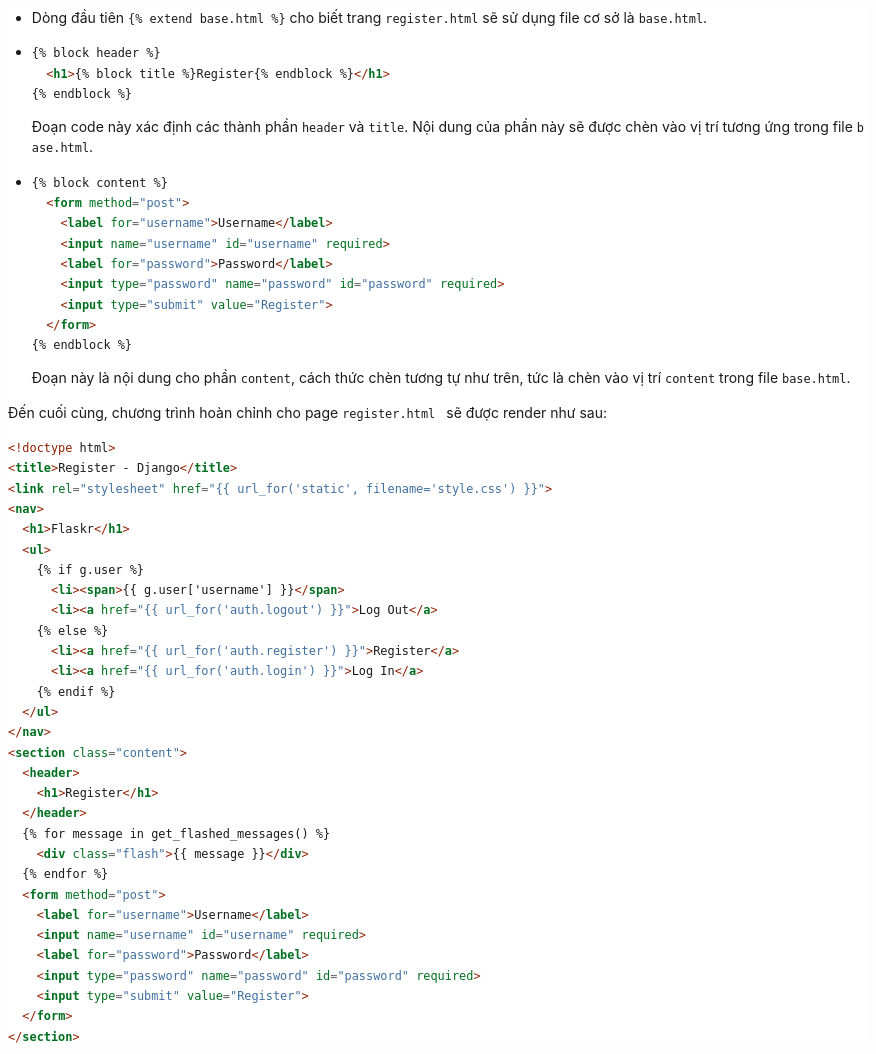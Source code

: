 

- Dòng đầu tiên `{% extend base.html %}` cho biết trang `register.html` sẽ sử dụng file cơ sở là `base.html`.

- ```html
  {% block header %}
    <h1>{% block title %}Register{% endblock %}</h1>
  {% endblock %}
  ```

  Đoạn code này xác định các thành phần `header` và `title`. Nội dung của phần này sẽ được chèn vào vị trí tương ứng trong file `base.html`.

- ```html
  {% block content %}
    <form method="post">
      <label for="username">Username</label>
      <input name="username" id="username" required>
      <label for="password">Password</label>
      <input type="password" name="password" id="password" required>
      <input type="submit" value="Register">
    </form>
  {% endblock %}
  ```

  Đoạn này là nội dung cho phần `content`, cách thức chèn tương tự như trên, tức là chèn vào vị trí `content` trong file `base.html`.

Đến cuối cùng, chương trình hoàn chỉnh cho page `register.html ` sẽ được render như sau:

```html
<!doctype html>
<title>Register - Django</title>
<link rel="stylesheet" href="{{ url_for('static', filename='style.css') }}">
<nav>
  <h1>Flaskr</h1>
  <ul>
    {% if g.user %}
      <li><span>{{ g.user['username'] }}</span>
      <li><a href="{{ url_for('auth.logout') }}">Log Out</a>
    {% else %}
      <li><a href="{{ url_for('auth.register') }}">Register</a>
      <li><a href="{{ url_for('auth.login') }}">Log In</a>
    {% endif %}
  </ul>
</nav>
<section class="content">
  <header>
    <h1>Register</h1>
  </header>
  {% for message in get_flashed_messages() %}
    <div class="flash">{{ message }}</div>
  {% endfor %}
  <form method="post">
    <label for="username">Username</label>
    <input name="username" id="username" required>
    <label for="password">Password</label>
    <input type="password" name="password" id="password" required>
    <input type="submit" value="Register">
  </form>
</section>
```
